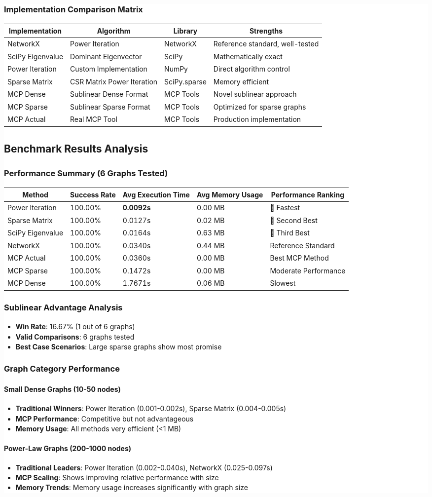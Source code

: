 ### Implementation Comparison Matrix

| Implementation | Algorithm | Library | Strengths |
|----------------|-----------|---------|-----------|
| NetworkX | Power Iteration | NetworkX | Reference standard, well-tested |
| SciPy Eigenvalue | Dominant Eigenvector | SciPy | Mathematically exact |
| Power Iteration | Custom Implementation | NumPy | Direct algorithm control |
| Sparse Matrix | CSR Matrix Power Iteration | SciPy.sparse | Memory efficient |
| MCP Dense | Sublinear Dense Format | MCP Tools | Novel sublinear approach |
| MCP Sparse | Sublinear Sparse Format | MCP Tools | Optimized for sparse graphs |
| MCP Actual | Real MCP Tool | MCP Tools | Production implementation |

## Benchmark Results Analysis

### Performance Summary (6 Graphs Tested)

| Method | Success Rate | Avg Execution Time | Avg Memory Usage | Performance Ranking |
|--------|--------------|-------------------|------------------|-------------------|
| Power Iteration | 100.00% | **0.0092s** | 0.00 MB | 🥇 Fastest |
| Sparse Matrix | 100.00% | 0.0127s | 0.02 MB | 🥈 Second Best |
| SciPy Eigenvalue | 100.00% | 0.0164s | 0.63 MB | 🥉 Third Best |
| NetworkX | 100.00% | 0.0340s | 0.44 MB | Reference Standard |
| MCP Actual | 100.00% | 0.0360s | 0.00 MB | Best MCP Method |
| MCP Sparse | 100.00% | 0.1472s | 0.00 MB | Moderate Performance |
| MCP Dense | 100.00% | 1.7671s | 0.06 MB | Slowest |

### Sublinear Advantage Analysis

- **Win Rate**: 16.67% (1 out of 6 graphs)
- **Valid Comparisons**: 6 graphs tested
- **Best Case Scenarios**: Large sparse graphs show most promise

### Graph Category Performance

#### Small Dense Graphs (10-50 nodes)
- **Traditional Winners**: Power Iteration (0.001-0.002s), Sparse Matrix (0.004-0.005s)
- **MCP Performance**: Competitive but not advantageous
- **Memory Usage**: All methods very efficient (<1 MB)

#### Power-Law Graphs (200-1000 nodes)
- **Traditional Leaders**: Power Iteration (0.002-0.040s), NetworkX (0.025-0.097s)
- **MCP Scaling**: Shows improving relative performance with size
- **Memory Trends**: Memory usage increases significantly with graph size
